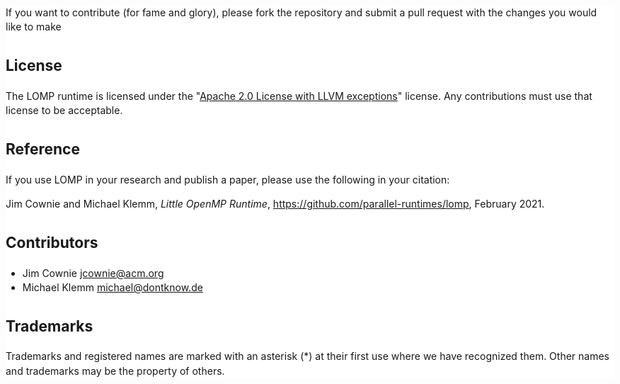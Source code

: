If you want to contribute (for fame and glory), please fork the repository and
submit a pull request with the changes you would like to make


## License

The LOMP runtime is licensed under the "[Apache 2.0 License with LLVM
exceptions](https://llvm.org/docs/DeveloperPolicy.html#new-llvm-project-license-framework)"
license.  Any contributions must use that license to be acceptable.


## Reference

If you use LOMP in your research and publish a paper, please use the following
in your citation:

Jim Cownie and Michael Klemm, *Little OpenMP Runtime*,
https://github.com/parallel-runtimes/lomp, February 2021.


## Contributors

* Jim Cownie <jcownie@acm.org>
* Michael Klemm <michael@dontknow.de>

## Trademarks
Trademarks and registered names are marked with an asterisk (\*) at their first
use where we have recognized them.  Other names and trademarks may be the
property of others.
